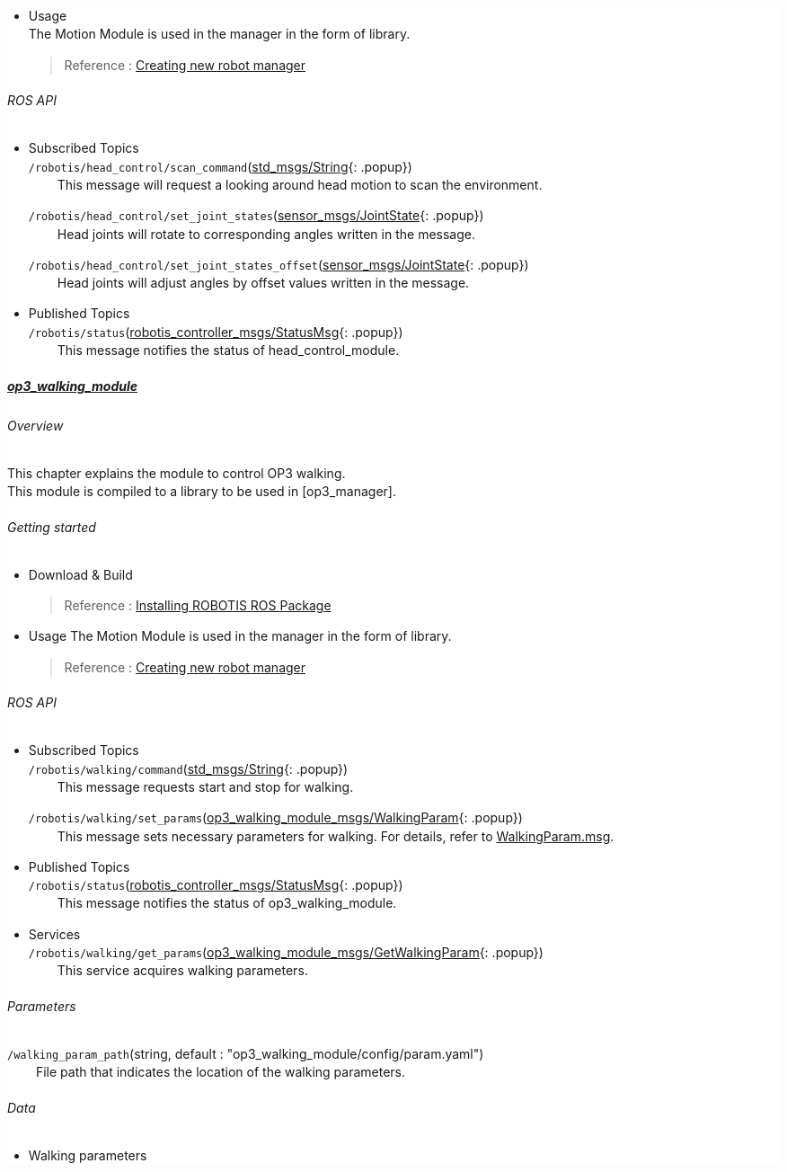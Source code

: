 - Usage  
  The Motion Module is used in the manager in the form of library.  
  > Reference : [Creating new robot manager]

###### ROS API
- Subscribed Topics  
  `/robotis/head_control/scan_command`([std_msgs/String]{: .popup})  
  &emsp;&emsp; This message will request a looking around head motion to scan the environment.  

  `/robotis/head_control/set_joint_states`([sensor_msgs/JointState]{: .popup})  
  &emsp;&emsp; Head joints will rotate to corresponding angles written in the message.  

  `/robotis/head_control/set_joint_states_offset`([sensor_msgs/JointState]{: .popup})  
  &emsp;&emsp; Head joints will adjust angles by offset values written in the message.  


- Published Topics  
  `/robotis/status`([robotis_controller_msgs/StatusMsg]{: .popup})  
  &emsp;&emsp; This message notifies the status of head_control_module.  

##### [op3_walking_module](#op3-walking-module)

###### Overview
This chapter explains the module to control OP3 walking.  
This module is compiled to a library to be used in [op3_manager].  

###### Getting started
- Download & Build
  > Reference : [Installing ROBOTIS ROS Package]

- Usage
  The Motion Module is used in the manager in the form of library.  
  > Reference : [Creating new robot manager]

###### ROS API
- Subscribed Topics  
  `/robotis/walking/command`([std_msgs/String]{: .popup})  
  &emsp;&emsp; This message requests start and stop for walking.  

  `/robotis/walking/set_params`([op3_walking_module_msgs/WalkingParam]{: .popup})  
  &emsp;&emsp; This message sets necessary parameters for walking. For details, refer to [WalkingParam.msg].  

- Published Topics  
  `/robotis/status`([robotis_controller_msgs/StatusMsg]{: .popup})  
  &emsp;&emsp; This message notifies the status of op3_walking_module.  

- Services  
  `/robotis/walking/get_params`([op3_walking_module_msgs/GetWalkingParam]{: .popup})  
  &emsp;&emsp; This service acquires walking parameters.  

###### Parameters
`/walking_param_path`(string, default : "op3_walking_module/config/param.yaml")  
&emsp;&emsp; File path that indicates the location of the walking parameters.  

###### Data
- Walking parameters


[op3_action_module]: /docs/en/platform/op3/robotis_ros_packages/#op3_action_module
[op3_base_module]: /docs/en/platform/op3/robotis_ros_packages/#op3_base_module
[op3_head_control_module]: /docs/en/platform/op3/robotis_ros_packages/#op3_head_control_module
[op3_walking_module]: /docs/en/platform/op3/robotis_ros_packages/#op3_walking_module
[op3_online_walking_module]: /docs/en/platform/op3/robotis_ros_packages/#op3_online_walking_module
[open_cr_module]: /docs/en/platform/op3/robotis_ros_packages/#open_cr_module
[std_msgs/Int32]: /docs/en/popup/std_msgs_int32_message/
[std_msgs/String]: /docs/en/popup/std_msgs_string/
[std_msgs/Bool]: /docs/en/popup/std_msgs_bool_msg/
[std_msgs/Float64]: /docs/en/popup/std_msgs_float64_msg/
[std_msgs/Header]: /docs/en/popup/std_msgs_header/
[sensor_msgs/JointState]: /docs/en/popup/sensor_msgs_JointState_msg/
[sensor_msgs/Imu]: /docs/en/popup/sensor_msgs_IMU_msg/
[sensor_msgs/Image]: /docs/en/popup/sensor_msgs_Image/
[sensor_msgs/CameraInfo]: /docs/en/popup/sensor_msgs_CameraInfo_msg/
[geometry_msgs/Pose]: /docs/en/popup/geometry_msgs_Pose_msg/  
[geometry_msgs/PoseStamped]: /docs/en/popup/geometry_msgs_PoseStamped_msg/
[robotis_controller_msgs/StatusMsg]: /docs/en/popup/StatusMsg.msg/
[robotis_controller_msgs/JointCtrlModule]: /docs/en/popup/JointCtrlModule.msg/
[robotis_controller_msgs/GetJointModule]: /docs/en/popup/GetJointModule.srv/
[op3_action_module_msgs/IsRunning]: /docs/en/popup/op3_IsRunning.srv/
[op3_walking_module_msgs/WalkingParam]: /docs/en/popup/op3_WalkingParam.msg/
[WalkingParam.msg]: /docs/en/popup/op3_WalkingParam.msg/
[op3_walking_module_msgs/GetWalkingParam]: /docs/en/popup/op3_GetWalkingParam.srv/
[op3_online_walking_module_msgs/JointPose]: /docs/en/popup/op3_JointPose.msg/
[op3_online_walking_module_msgs/KinematicsPose]: /docs/en/popup/op3_KinematicsPose.msg/
[op3_online_walking_module_msgs/FootStepCommand]: /docs/en/popup/op3_FootStepCommand.msg/
[op3_online_walking_module_msgs/WalkingParam]: /docs/en/popup/op3_online_WalkingParam.msg/
[op3_online_walking_module_msgs/Step2DArray]: /docs/en/popup/op3_Step2DArray.msg/
[op3_online_walking_module_msgs/GetJointPose]: /docs/en/popup/op3_GetJointPose.srv/
[op3_online_walking_module_msgs/GetKinematicsPose]: /docs/en/popup/op3_KinematicsPose.msg/
[op3_online_walking_module_msgs/GetPreviewMatrix]: /docs/en/popup/op3_GetPreviewMatrix.srv/
[Creating new robot manager]: /docs/en/software/robotis_framework_packages/tutorials/#creating-new-robot-manager
[Introduction to Humanoid Robotics]: http://www.springer.com/gp/book/9783642545351
[StartAction.msg]: /docs/en/popup/op3_StartAction.msg/
[IsRunning.srv]: /docs/en/popup/op3_IsRunning.srv/
[WalkingParam.msg]: /docs/en/popup/op3_WalkingParam.msg/
[GetWalkingParam.srv]: /docs/en/popup/op3_GetWalkingParam.srv/
[SetWalkingParam.srv]: /docs/en/popup/op3_SetWalkingParam.srv/
[FootStepArray.msg]: /docs/en/popup/op3_FootStepArray.msg/  
[FootStepCommand.msg]: /docs/en/popup/op3_FootStepCommand.msg/
[JointPose.msg]: /docs/en/popup/op3_JointPose.msg/  
[KinematicsPose.msg]: /docs/en/popup/op3_KinematicsPose.msg/
[PreviewRequest.msg]: /docs/en/popup/op3_PreviewRequest.msg/
[PreviewResponse.msg]: /docs/en/popup/op3_PreviewResponse.msg/
[Step2D.msg]: /docs/en/popup/op3_Step2D.msg/
[Step2DArray.msg]: /docs/en/popup/op3_Step2DArray.msg/
[WalkingParam.msg]: /docs/en/popup/op3_online_WalkingParam.msg/  
[GetJointPose.srv]: /docs/en/popup/op3_GetJointPose.srv/
[GetKinematicsPose.srv]: /docs/en/popup/op3_GetKinematicsPose.srv/
[GetPreviewMatrix.srv]: /docs/en/popup/op3_GetPreviewMatrix.srv/
[op3_offset_tuner_server]: /docs/en/platform/op3/robotis_ros_packages/#op3_offset_tuner_server
[op3_offset_tuner_client]: /docs/en/platform/op3/robotis_ros_packages/#op3_offset_tuner_client
[JointOffsetData.msg]: /docs/en/popup/op3_JointOffsetData.msg/
[JointOffsetPositionData.msg]: /docs/en/popup/op3_JointOffsetPositionData.msg/
[JointTorqueOnOff.msg]: /docs/en/popup/op3_JointTorqueOnOff.msg/
[JointTorqueOnOffArray.msg]: /docs/en/popup/op3_JointTorqueOnOffArray.msg/
[GetPresentJointOffsetData.srv]: /docs/en/popup/op3_GetPresentJointOffsetData.srv/
[ball_detector/circleSetStamped]: /docs/en/popup/ball_detector_CircleSetStamped_msg/
[geometry_msgs/Point]: /docs/en/popup/geometry_msgs_Point_msg/
[`usb_cam`]: http://wiki.ros.org/usb_cam
[HSV color]: https://en.wikipedia.org/wiki/HSL_and_HSV
[How to execute Default Demo]: /docs/en/platform/op3/tutorials/#how-to-exectue-default-demo
[How to execute GUI program]: /docs/en/platform/op3/tutorials/#how-to-exectue-gui-program
[URDF-ROS Wiki]: http://wiki.ros.org/urdf
[Connect to ROS]: http://gazebosim.org/tutorials?cat=connect_ros
[op3_offset_tuner_msgs/JointOffsetData]: /docs/en/popup/JointOffsetData.msg/
[op3_offset_tuner_msgs/JointOffsetData]: /docs/en/popup/op3_JointOffsetData.msg/
[op3_offset_tuner_msgs/JointTorqueOnOffArray]: /docs/en/popup/JointTorqueOnOffArray.msg/
[op3_offset_tuner_msgs/JointTorqueOnOffArray]: /docs/en/popup/op3_JointTorqueOnOffArray.msg/
[op3_offset_tuner_msgs/GetPresentJointOffsetData]: /docs/en/popup/GetPresentJointOffsetData.srv/
[op3_offset_tuner_msgs/GetPresentJointOffsetData]: /docs/en/popup/op3_GetPresentJointOffsetData.srv/
[op3_gui_demo]: /docs/en/platform/op3/robotis_ros_packages/#op3_gui_demo
[How to use walking tuner]: /docs/en/platform/op3/tutorials/#how-to-use-walking-tuner
[How to use offset tuner]: /docs/en/platform/op3/tutorials/#how-to-use-offset-tuner
[Installing ROBOTIS ROS Package]: /docs/en/platform/op3/recovery/#installing-robotis-ros-packages
[/op3_walking_module/config/param.yaml]: /docs/en/popup/op3_walking_module_param.yaml/
[/op3_base_module/data/ini_pose.yaml]: /docs/en/popup/op3_base_module_ini_pose.yaml/
[OPENCR]: /docs/en/platform/common/arduino_examples_op3/#opencr-op3
[op3_tuning_module_msgs/JointOffsetData]: /docs/en/popup/(op3_tuning_module_msgs)JointOffsetData.msg/
[op3_tuning_module_msgs/JointTorqueOnOffArray]: /docs/en/popup/(op3_tuning_module_msgs)JointTorqueOnOffArray.msg/ 
[op3_tuning_module_msgs/GetPresentJointOffsetData]: /docs/en/popup/(op3_tuning_module_msgs)GetPresentJointOffsetData.srv/
[robotis_controller_msgs/SetModule]: /docs/en/popup/SetModule.srv/  
[robotis_controller_msgs/LoadOffset]: /docs/en/popup/LoadOffset.srv/  
[op3_direct_control_module]: /docs/en/platform/op3/robotis_ros_packages/#op3_direct_control_module
[op3_tuning_module]: /docs/en/platform/op3/robotis_ros_packages/#op3_tuning_module
[JointOffsetData.msg]: /docs/en/popup/(op3_tuning_module_msgs)JointOffsetData.msg/
[JointOffsetPositionData.msg]: /docs/en/popup/(op3_tuning_module_msgs)JointOffsetPositionData.msg/
[JointTorqueOnOff.msg]: /docs/en/popup/(op3_tuning_module_msgs)JointTorqueOnOff.msg/ 
[JointTorqueOnOffArray.msg]: /docs/en/popup/(op3_tuning_module_msgs)JointTorqueOnOffArray.msg/ 
[GetPresentJointOffsetData.srv]: /docs/en/popup/(op3_tuning_module_msgs)GetPresentJointOffsetData.srv/
[How to use tuner client]: /docs/en/platform/op3/tutorials/#how-to-use-tuner-client
[ball_detector_params.yaml]: https://raw.githubusercontent.com/ROBOTIS-GIT/ROBOTIS-OP3-Demo/master/op3_ball_detector/config/ball_detector_params.yaml
[How to use ball detector]: /docs/en/platform/op3/tutorials/#how-to-use-ball-detector